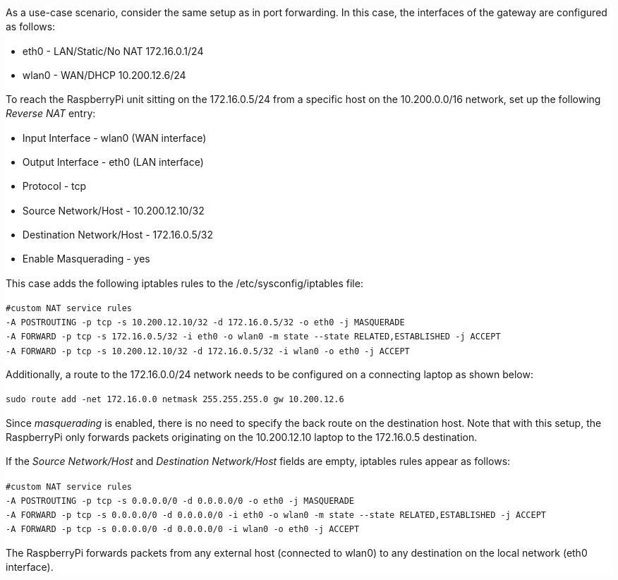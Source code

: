 As a use-case scenario, consider the same setup as in port forwarding. In this case, the interfaces of the gateway are configured as follows:

- eth0 - LAN/Static/No NAT 172.16.0.1/24

- wlan0 - WAN/DHCP 10.200.12.6/24

To reach the RaspberryPi unit sitting on the 172.16.0.5/24 from a specific host on the 10.200.0.0/16 network, set up the following _Reverse NAT_ entry:

- Input Interface - wlan0 (WAN interface)

- Output Interface - eth0 (LAN interface)

- Protocol - tcp

- Source Network/Host - 10.200.12.10/32

- Destination Network/Host - 172.16.0.5/32

- Enable Masquerading - yes

This case adds the following iptables rules to the /etc/sysconfig/iptables file:

```
#custom NAT service rules
-A POSTROUTING -p tcp -s 10.200.12.10/32 -d 172.16.0.5/32 -o eth0 -j MASQUERADE
-A FORWARD -p tcp -s 172.16.0.5/32 -i eth0 -o wlan0 -m state --state RELATED,ESTABLISHED -j ACCEPT
-A FORWARD -p tcp -s 10.200.12.10/32 -d 172.16.0.5/32 -i wlan0 -o eth0 -j ACCEPT
```

Additionally, a route to the 172.16.0.0/24 network needs to be configured on a connecting laptop as shown below:

```
sudo route add -net 172.16.0.0 netmask 255.255.255.0 gw 10.200.12.6
```

Since _masquerading_ is enabled, there is no need to specify the back route on the destination host. Note that with this setup, the RaspberryPi only forwards packets originating on the 10.200.12.10 laptop to the 172.16.0.5 destination.

If the _Source Network/Host_ and _Destination Network/Host_ fields are empty, iptables rules appear as follows:

```
#custom NAT service rules
-A POSTROUTING -p tcp -s 0.0.0.0/0 -d 0.0.0.0/0 -o eth0 -j MASQUERADE
-A FORWARD -p tcp -s 0.0.0.0/0 -d 0.0.0.0/0 -i eth0 -o wlan0 -m state --state RELATED,ESTABLISHED -j ACCEPT
-A FORWARD -p tcp -s 0.0.0.0/0 -d 0.0.0.0/0 -i wlan0 -o eth0 -j ACCEPT
```

The RaspberryPi forwards packets from any external host (connected to wlan0) to any destination on the local network (eth0 interface).
